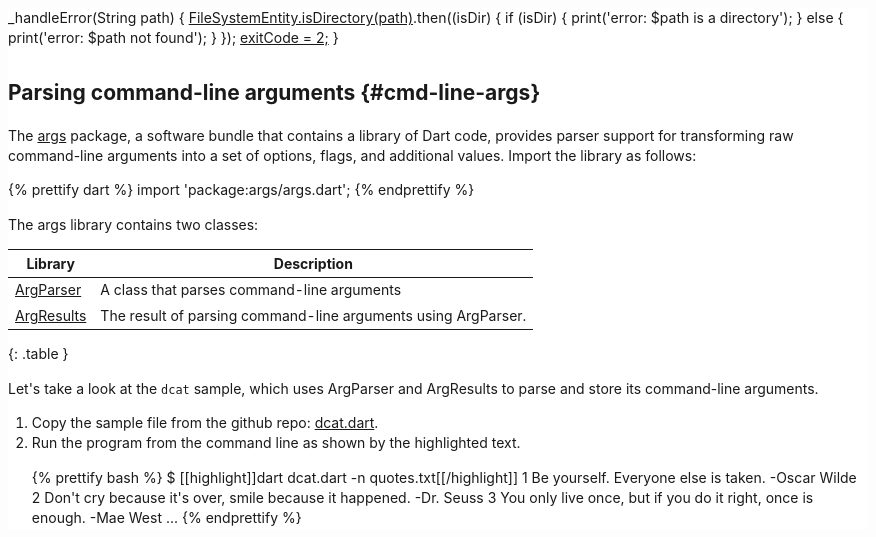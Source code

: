
_handleError(String path) {
  <a href="#" class="dart-popover" data-toggle="popover" title="Test a path" data-html="true" data-trigger="hover focus" data-content="You can get information about the file system on which your program is running.">FileSystemEntity.isDirectory(path)</a>.then((isDir) {
    if (isDir) {
      print('error: $path is a directory');
    } else {
      print('error: $path not found');
    }
  });
  <a href="#" class="dart-popover" data-toggle="popover" title="Exit code" data-html="true" data-trigger="hover focus" data-content="A well-behaved command-line app sets an exit code to indicate whether the program was successful.">exitCode = 2;</a>
}

</pre>

## Parsing command-line arguments {#cmd-line-args}

The
<a href="https://api.dartlang.org/args.html" target="_blank">args</a>
package, a software bundle that contains a library of Dart code, provides
parser support for transforming raw command-line arguments
into a set of options, flags, and additional values.
Import the library as follows:

{% prettify dart %}
import 'package:args/args.dart';
{% endprettify %}

The args library contains two classes:

| Library | Description |
|---|---|
| <a href="https://api.dartlang.org/args/ArgParser" target="_blank">ArgParser</a> | A class that parses command-line arguments |
| <a href="https://api.dartlang.org/args/ArgResults" target="_blank">ArgResults</a> | The result of parsing command-line arguments using ArgParser. |
{: .table }

Let's take a look at the `dcat` sample,
which uses ArgParser and ArgResults to parse and store its command-line arguments.

<ol>
<li markdown="1">
Copy the sample file from the github repo:
<a href="https://github.com/dart-lang/dart-tutorials-samples/blob/master/bin/dcat.dart">dcat.dart</a>.
</li>

<li markdown="1">
Run the program from the command line as shown by the highlighted text.

{% prettify bash %}
$ [[highlight]]dart dcat.dart -n quotes.txt[[/highlight]]
1 Be yourself. Everyone else is taken. -Oscar Wilde
2 Don't cry because it's over, smile because it happened. -Dr. Seuss
3 You only live once, but if you do it right, once is enough. -Mae West
...
{% endprettify %}
